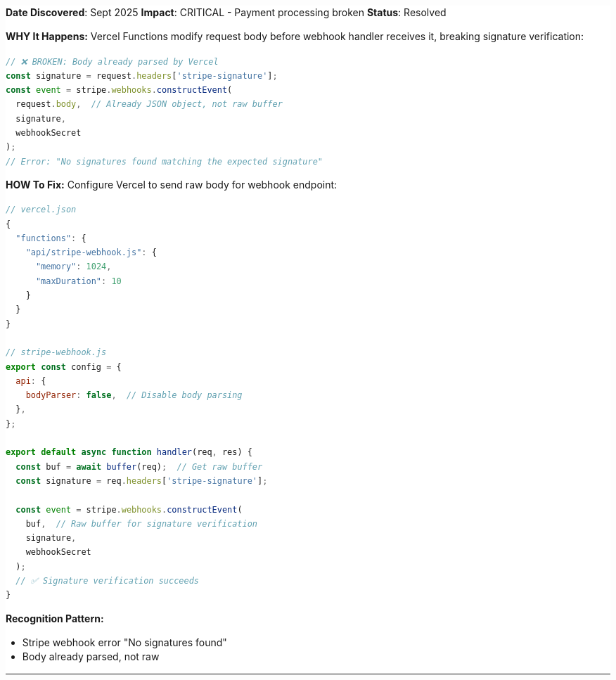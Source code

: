 **Date Discovered**: Sept 2025
**Impact**: CRITICAL - Payment processing broken
**Status**: Resolved

**WHY It Happens:**
Vercel Functions modify request body before webhook handler receives it, breaking signature verification:
```javascript
// ❌ BROKEN: Body already parsed by Vercel
const signature = request.headers['stripe-signature'];
const event = stripe.webhooks.constructEvent(
  request.body,  // Already JSON object, not raw buffer
  signature,
  webhookSecret
);
// Error: "No signatures found matching the expected signature"
```

**HOW To Fix:**
Configure Vercel to send raw body for webhook endpoint:
```javascript
// vercel.json
{
  "functions": {
    "api/stripe-webhook.js": {
      "memory": 1024,
      "maxDuration": 10
    }
  }
}

// stripe-webhook.js
export const config = {
  api: {
    bodyParser: false,  // Disable body parsing
  },
};

export default async function handler(req, res) {
  const buf = await buffer(req);  // Get raw buffer
  const signature = req.headers['stripe-signature'];

  const event = stripe.webhooks.constructEvent(
    buf,  // Raw buffer for signature verification
    signature,
    webhookSecret
  );
  // ✅ Signature verification succeeds
}
```

**Recognition Pattern:**
- Stripe webhook error "No signatures found"
- Body already parsed, not raw

---